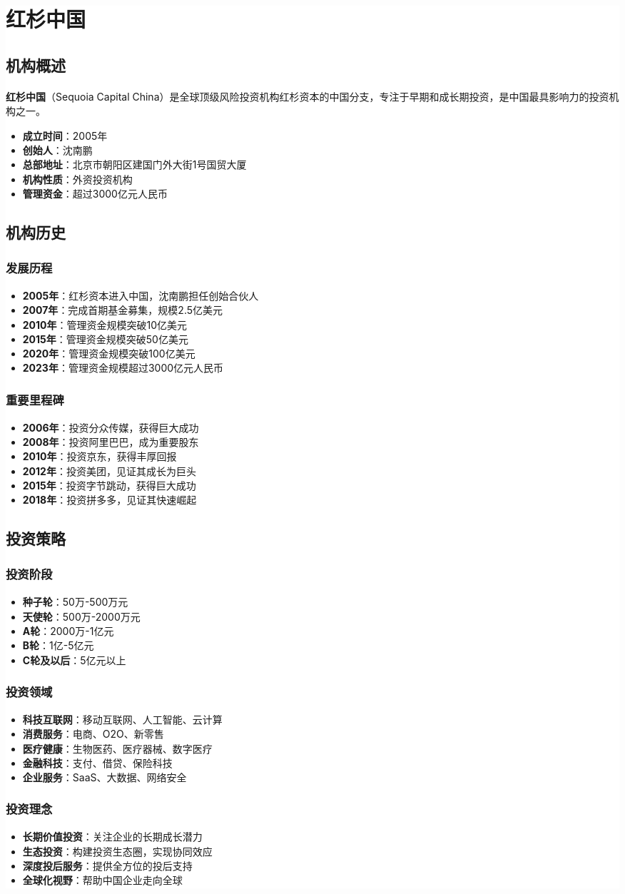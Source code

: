 # 红杉中国

## 机构概述

**红杉中国**（Sequoia Capital China）是全球顶级风险投资机构红杉资本的中国分支，专注于早期和成长期投资，是中国最具影响力的投资机构之一。

- **成立时间**：2005年
- **创始人**：沈南鹏
- **总部地址**：北京市朝阳区建国门外大街1号国贸大厦
- **机构性质**：外资投资机构
- **管理资金**：超过3000亿元人民币

## 机构历史

### 发展历程
- **2005年**：红杉资本进入中国，沈南鹏担任创始合伙人
- **2007年**：完成首期基金募集，规模2.5亿美元
- **2010年**：管理资金规模突破10亿美元
- **2015年**：管理资金规模突破50亿美元
- **2020年**：管理资金规模突破100亿美元
- **2023年**：管理资金规模超过3000亿元人民币

### 重要里程碑
- **2006年**：投资分众传媒，获得巨大成功
- **2008年**：投资阿里巴巴，成为重要股东
- **2010年**：投资京东，获得丰厚回报
- **2012年**：投资美团，见证其成长为巨头
- **2015年**：投资字节跳动，获得巨大成功
- **2018年**：投资拼多多，见证其快速崛起

## 投资策略

### 投资阶段
- **种子轮**：50万-500万元
- **天使轮**：500万-2000万元
- **A轮**：2000万-1亿元
- **B轮**：1亿-5亿元
- **C轮及以后**：5亿元以上

### 投资领域
- **科技互联网**：移动互联网、人工智能、云计算
- **消费服务**：电商、O2O、新零售
- **医疗健康**：生物医药、医疗器械、数字医疗
- **金融科技**：支付、借贷、保险科技
- **企业服务**：SaaS、大数据、网络安全

### 投资理念
- **长期价值投资**：关注企业的长期成长潜力
- **生态投资**：构建投资生态圈，实现协同效应
- **深度投后服务**：提供全方位的投后支持
- **全球化视野**：帮助中国企业走向全球
